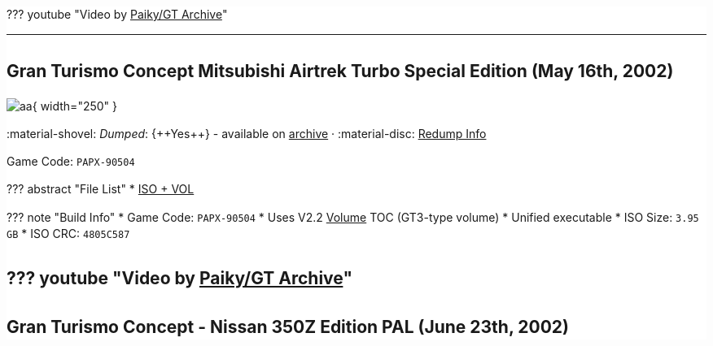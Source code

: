 ??? youtube "Video by [Paiky/GT Archive](https://www.youtube.com/@GTArchivePaiky)"
    <iframe width="812" height="480" src="https://www.youtube.com/embed/8L40Ax8RH1Q" title="Gran Turismo Concept - Nissan 350Z Edition | SCUS-97219 | May 1, 2002" frameborder="0" allow="accelerometer; autoplay; clipboard-write; encrypted-media; gyroscope; picture-in-picture; web-share" allowfullscreen></iframe>

---

## Gran Turismo Concept Mitsubishi Airtrek Turbo Special Edition (May 16th, 2002)

![aa](../images/covers/gtc_airtrek.jpg){ width="250" }

:material-shovel: *Dumped*: {++Yes++} - available on [archive](https://archive.org/details/gtcairtrektrial) · :material-disc: [Redump Info](http://redump.org/disc/75449/)

Game Code: `PAPX-90504`

??? abstract "File List"
    * [ISO + VOL](file_lists/PAPX-90504.txt)

??? note "Build Info"
    * Game Code: `PAPX-90504`
    * Uses V2.2 [Volume](../concepts/volume.md) TOC (GT3-type volume)
    * Unified executable
    * ISO Size: `3.95 GB`
    * ISO CRC: `4805C587`

??? youtube "Video by [Paiky/GT Archive](https://www.youtube.com/@GTArchivePaiky)"
    <iframe width="1226" height="721" src="https://www.youtube.com/embed/m4bd-SBgHGs" title="Gran Turismo Concept Mitsubishi Airtrek Turbo Special Edition | PAPX-90504 | May 16, 2002" frameborder="0" allow="accelerometer; autoplay; clipboard-write; encrypted-media; gyroscope; picture-in-picture; web-share" allowfullscreen></iframe>
---

## Gran Turismo Concept - Nissan 350Z Edition PAL (June 23th, 2002)
